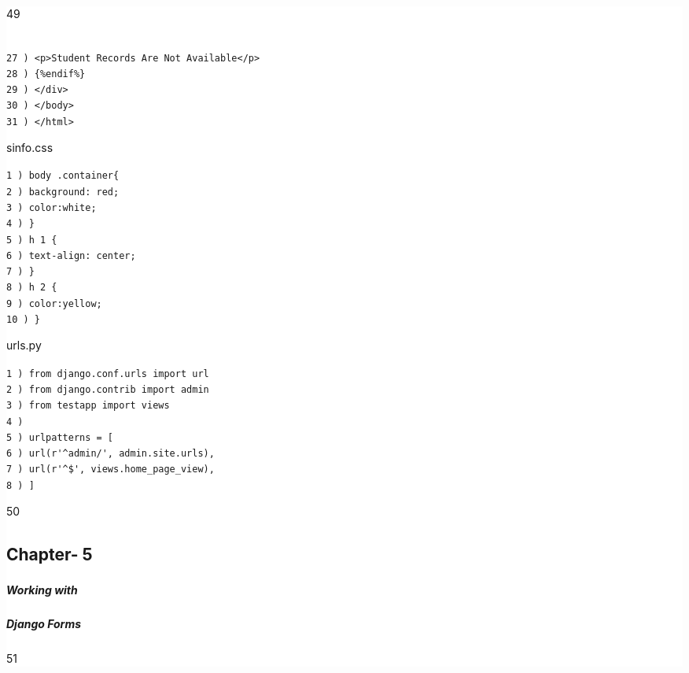 49 

```

27 ) <p>Student Records Are Not Available</p>
28 ) {%endif%}
29 ) </div>
30 ) </body>
31 ) </html>
```

sinfo.css

```
1 ) body .container{
2 ) background: red;
3 ) color:white;
4 ) }
5 ) h 1 {
6 ) text-align: center;
7 ) }
8 ) h 2 {
9 ) color:yellow;
10 ) }
```

urls.py

```
1 ) from django.conf.urls import url
2 ) from django.contrib import admin
3 ) from testapp import views
4 )
5 ) urlpatterns = [
6 ) url(r'^admin/', admin.site.urls),
7 ) url(r'^$', views.home_page_view),
8 ) ]
```

50 

```

```

## Chapter- 5

##### Working with

##### Django Forms

51 

```

```
